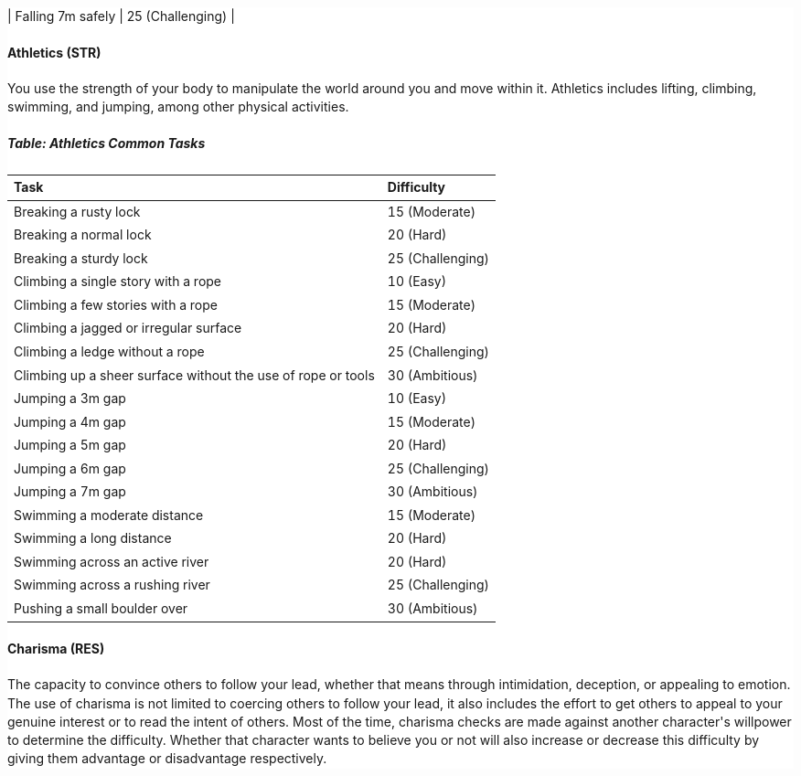 | Falling 7m safely | 25 (Challenging) |

#### Athletics (STR)

You use the strength of your body to manipulate the world around you and move within it. Athletics includes lifting, climbing, swimming, and jumping, among other physical activities.

##### Table: Athletics Common Tasks
| Task | Difficulty |
|:-|:-|
| Breaking a rusty lock | 15 (Moderate) |
| Breaking a normal lock | 20 (Hard) |
| Breaking a sturdy lock | 25 (Challenging) |
| Climbing a single story with a rope | 10 (Easy) |
| Climbing a few stories with a rope | 15 (Moderate) |
| Climbing a jagged or irregular surface | 20 (Hard) |
| Climbing a ledge without a rope | 25 (Challenging) |
| Climbing up a sheer surface without the use of rope or tools | 30 (Ambitious) |
| Jumping a 3m gap | 10 (Easy) |
| Jumping a 4m gap | 15 (Moderate) |
| Jumping a 5m gap | 20 (Hard) |
| Jumping a 6m gap | 25 (Challenging) |
| Jumping a 7m gap | 30 (Ambitious) |
| Swimming a moderate distance | 15 (Moderate) |
| Swimming a long distance | 20 (Hard) |
| Swimming across an active river | 20 (Hard) |
| Swimming across a rushing river | 25 (Challenging) |
| Pushing a small boulder over | 30 (Ambitious) |

#### Charisma (RES)

The capacity to convince others to follow your lead, whether that means through intimidation, deception, or appealing to emotion. The use of charisma is not limited to coercing others to follow your lead, it also includes the effort to get others to appeal to your genuine interest or to read the intent of others. Most of the time, charisma checks are made against another character's willpower to determine the difficulty. Whether that character wants to believe you or not will also increase or decrease this difficulty by giving them advantage or disadvantage respectively.
